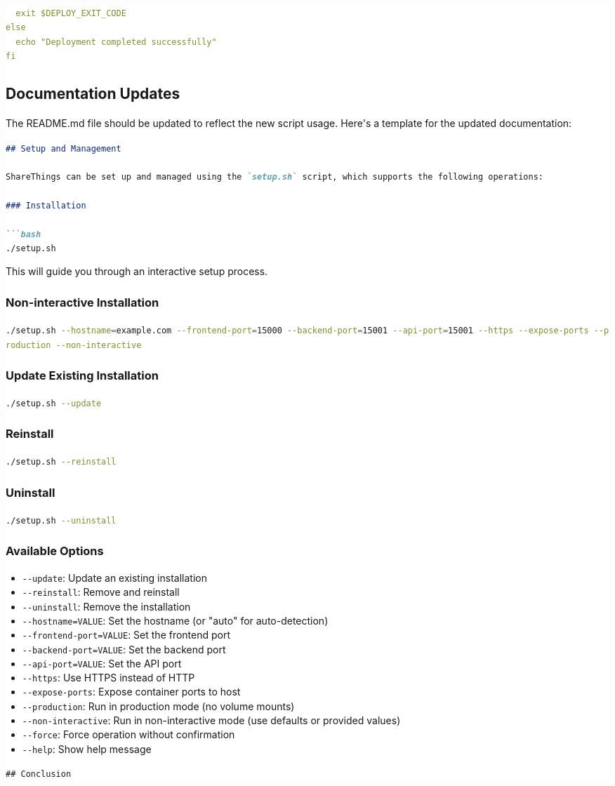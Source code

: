 ```yaml
  exit $DEPLOY_EXIT_CODE
else
  echo "Deployment completed successfully"
fi
```

## Documentation Updates

The README.md file should be updated to reflect the new script usage. Here's a template for the updated documentation:

```markdown
## Setup and Management

ShareThings can be set up and managed using the `setup.sh` script, which supports the following operations:

### Installation

```bash
./setup.sh
```

This will guide you through an interactive setup process.

### Non-interactive Installation

```bash
./setup.sh --hostname=example.com --frontend-port=15000 --backend-port=15001 --api-port=15001 --https --expose-ports --production --non-interactive
```

### Update Existing Installation

```bash
./setup.sh --update
```

### Reinstall

```bash
./setup.sh --reinstall
```

### Uninstall

```bash
./setup.sh --uninstall
```

### Available Options

- `--update`: Update an existing installation
- `--reinstall`: Remove and reinstall
- `--uninstall`: Remove the installation
- `--hostname=VALUE`: Set the hostname (or "auto" for auto-detection)
- `--frontend-port=VALUE`: Set the frontend port
- `--backend-port=VALUE`: Set the backend port
- `--api-port=VALUE`: Set the API port
- `--https`: Use HTTPS instead of HTTP
- `--expose-ports`: Expose container ports to host
- `--production`: Run in production mode (no volume mounts)
- `--non-interactive`: Run in non-interactive mode (use defaults or provided values)
- `--force`: Force operation without confirmation
- `--help`: Show help message
```
## Conclusion
```
